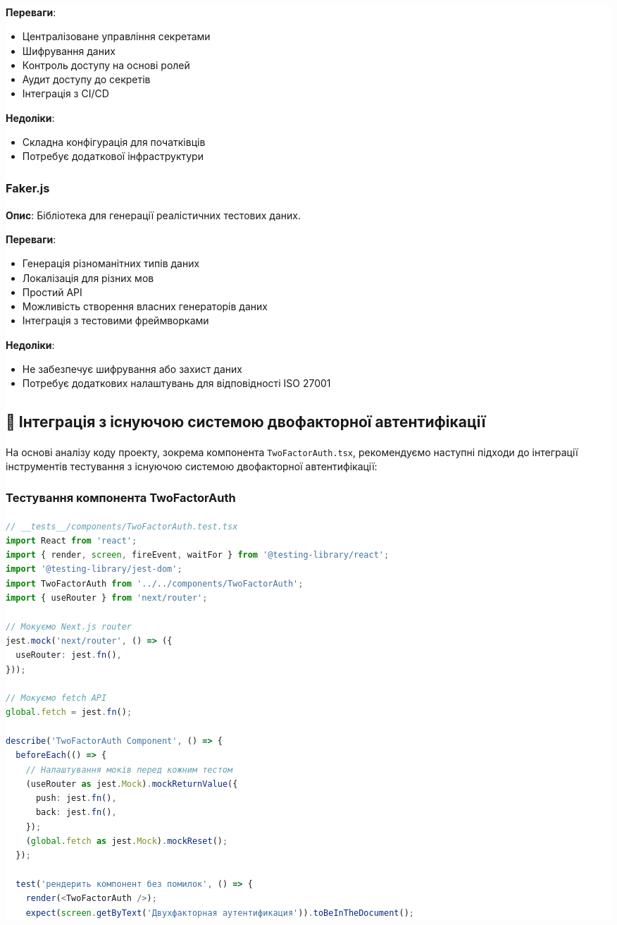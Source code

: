 **Переваги**:

- Централізоване управління секретами
- Шифрування даних
- Контроль доступу на основі ролей
- Аудит доступу до секретів
- Інтеграція з CI/CD

**Недоліки**:

- Складна конфігурація для початківців
- Потребує додаткової інфраструктури

### Faker.js

**Опис**: Бібліотека для генерації реалістичних тестових даних.

**Переваги**:

- Генерація різноманітних типів даних
- Локалізація для різних мов
- Простий API
- Можливість створення власних генераторів даних
- Інтеграція з тестовими фреймворками

**Недоліки**:

- Не забезпечує шифрування або захист даних
- Потребує додаткових налаштувань для відповідності ISO 27001

## 🔄 Інтеграція з існуючою системою двофакторної автентифікації

На основі аналізу коду проекту, зокрема компонента `TwoFactorAuth.tsx`, рекомендуємо наступні підходи до інтеграції інструментів тестування з існуючою системою двофакторної автентифікації:

### Тестування компонента TwoFactorAuth

```typescript
// __tests__/components/TwoFactorAuth.test.tsx
import React from 'react';
import { render, screen, fireEvent, waitFor } from '@testing-library/react';
import '@testing-library/jest-dom';
import TwoFactorAuth from '../../components/TwoFactorAuth';
import { useRouter } from 'next/router';

// Мокуємо Next.js router
jest.mock('next/router', () => ({
  useRouter: jest.fn(),
}));

// Мокуємо fetch API
global.fetch = jest.fn();

describe('TwoFactorAuth Component', () => {
  beforeEach(() => {
    // Налаштування моків перед кожним тестом
    (useRouter as jest.Mock).mockReturnValue({
      push: jest.fn(),
      back: jest.fn(),
    });
    (global.fetch as jest.Mock).mockReset();
  });

  test('рендерить компонент без помилок', () => {
    render(<TwoFactorAuth />);
    expect(screen.getByText('Двухфакторная аутентификация')).toBeInTheDocument();
```